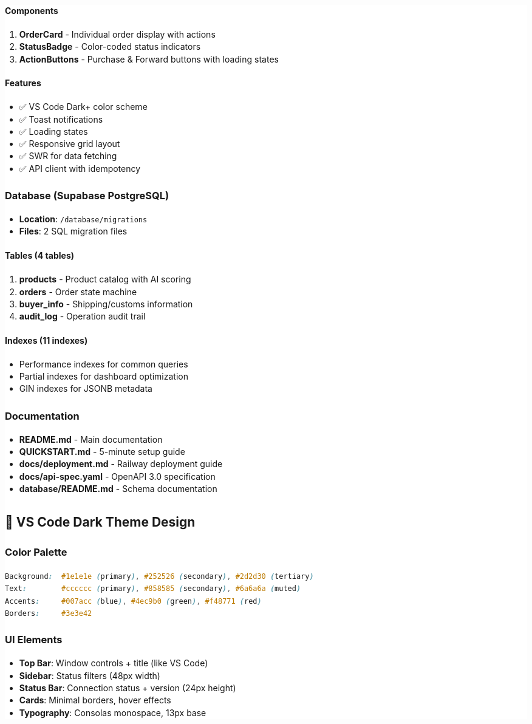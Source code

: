 #### Components
1. **OrderCard** - Individual order display with actions
2. **StatusBadge** - Color-coded status indicators
3. **ActionButtons** - Purchase & Forward buttons with loading states

#### Features
- ✅ VS Code Dark+ color scheme
- ✅ Toast notifications
- ✅ Loading states
- ✅ Responsive grid layout
- ✅ SWR for data fetching
- ✅ API client with idempotency

### Database (Supabase PostgreSQL)
- **Location**: `/database/migrations`
- **Files**: 2 SQL migration files

#### Tables (4 tables)
1. **products** - Product catalog with AI scoring
2. **orders** - Order state machine
3. **buyer_info** - Shipping/customs information
4. **audit_log** - Operation audit trail

#### Indexes (11 indexes)
- Performance indexes for common queries
- Partial indexes for dashboard optimization
- GIN indexes for JSONB metadata

### Documentation
- **README.md** - Main documentation
- **QUICKSTART.md** - 5-minute setup guide
- **docs/deployment.md** - Railway deployment guide
- **docs/api-spec.yaml** - OpenAPI 3.0 specification
- **database/README.md** - Schema documentation

## 🎨 VS Code Dark Theme Design

### Color Palette
```css
Background:  #1e1e1e (primary), #252526 (secondary), #2d2d30 (tertiary)
Text:        #cccccc (primary), #858585 (secondary), #6a6a6a (muted)
Accents:     #007acc (blue), #4ec9b0 (green), #f48771 (red)
Borders:     #3e3e42
```

### UI Elements
- **Top Bar**: Window controls + title (like VS Code)
- **Sidebar**: Status filters (48px width)
- **Status Bar**: Connection status + version (24px height)
- **Cards**: Minimal borders, hover effects
- **Typography**: Consolas monospace, 13px base
